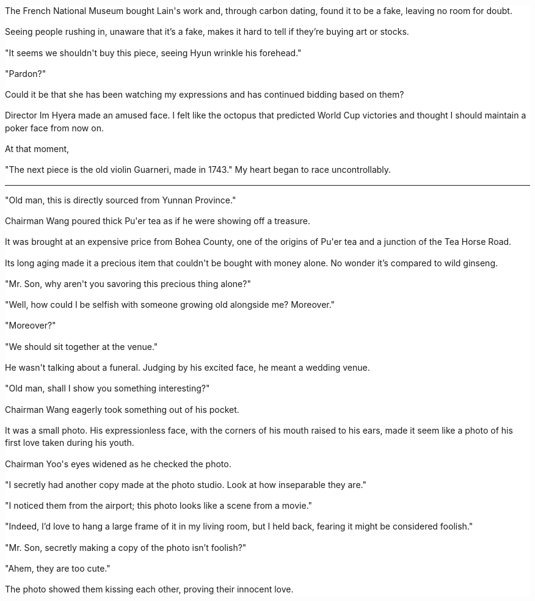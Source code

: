 The French National Museum bought Lain's work and, through carbon dating, found it to be a fake, leaving no room for doubt.

Seeing people rushing in, unaware that it’s a fake, makes it hard to tell if they’re buying art or stocks.

"It seems we shouldn't buy this piece, seeing Hyun wrinkle his forehead."

"Pardon?"

Could it be that she has been watching my expressions and has continued bidding based on them?

Director Im Hyera made an amused face. I felt like the octopus that predicted World Cup victories and thought I should maintain a poker face from now on.

At that moment,

"The next piece is the old violin Guarneri, made in 1743." My heart began to race uncontrollably.

***

"Old man, this is directly sourced from Yunnan Province."

Chairman Wang poured thick Pu'er tea as if he were showing off a treasure.

It was brought at an expensive price from Bohea County, one of the origins of Pu'er tea and a junction of the Tea Horse Road.

Its long aging made it a precious item that couldn't be bought with money alone. No wonder it’s compared to wild ginseng.

"Mr. Son, why aren't you savoring this precious thing alone?"

"Well, how could I be selfish with someone growing old alongside me? Moreover."

"Moreover?"

"We should sit together at the venue."

He wasn't talking about a funeral. Judging by his excited face, he meant a wedding venue.

"Old man, shall I show you something interesting?"

Chairman Wang eagerly took something out of his pocket.

It was a small photo. His expressionless face, with the corners of his mouth raised to his ears, made it seem like a photo of his first love taken during his youth.

Chairman Yoo's eyes widened as he checked the photo.

"I secretly had another copy made at the photo studio. Look at how inseparable they are."

"I noticed them from the airport; this photo looks like a scene from a movie."

"Indeed, I’d love to hang a large frame of it in my living room, but I held back, fearing it might be considered foolish."

"Mr. Son, secretly making a copy of the photo isn’t foolish?"

"Ahem, they are too cute."

The photo showed them kissing each other, proving their innocent love.
